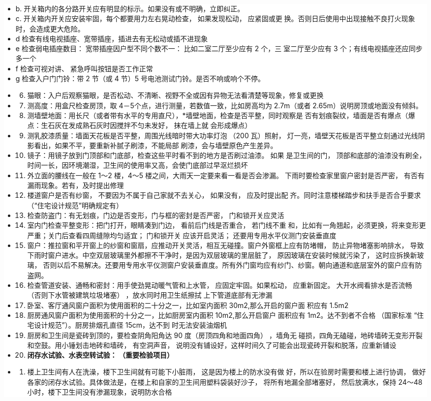    - b. 开关箱内的各分路开关应有明显的标示。如果没有或不明确，立即纠正。
   - c. 开关箱内开关应安装牢固，每个都要用力左右晃动检查， 如果发现松动， 应紧固或更
换。否则日后使用中出现接触不良打火现象时，会造成更大危险。
   - d 检查有线电视插座、宽带插座，插进去有无松动或插不进现象
   - e 检查弱电插座数目： 宽带插座因户型不同个数不一： 比如二室二厅至少应有 2 个，三
室二厅至少应有 3 个；有线电视插座还应同步多一个
   - f 检查可视对讲、 紧急呼叫按钮是否工作正常
   - g 检查入户门门铃：带 2 节（或 4 节）5 号电池测试门铃。是否不响或响个不停。

 + 6. 猫眼：入户后观察猫眼，是否松动、不清晰、视野不全或因有异物无法看清楚等现象，修复或更换
  
 + 7. 测高度：用盒尺检查房顶，取 4－5个点，进行测量，若数值一致，比如房高均为
2.7m（或者 2.65m）说明房顶或地面没有倾斜。

+ 8.  测墙壁地面：用长尺（或者带有水平的专用直尺），*墙壁地面，检查是否平整，同时观察是
否有划痕裂纹，墙面是否有爆点（爆点：生石灰在发成熟石灰时因搅拌不匀未发好， 抹在墙上就
会形成爆点）

+ 9. 测乳胶漆质量：墙面天花板是否平整，周围光线暗时带大功率灯泡 （200 瓦）照射，
灯一亮，墙壁天花板是否平整立刻通过光线阴影看出，如果不平，要重新补腻子刷漆，不能局部
刷漆，会与墙壁原色产生差异。

+ 10. 镜子：用镜子放到门顶部和门底部，检查这些平时看不到的地方是否刷过油漆。 如果
是卫生间的门， 顶部和底部的油漆没有刷全， 时间一长，因环境潮湿，卫生间的使用率又高，会使门底部过早沤烂损坏

+ 11. 外立面的腰线在一般在 1～2 楼，4～5 楼之间，大雨天一定要来看一看是否会渗漏。
下雨时要检查家里窗户密封是否严密， 有否有漏雨现象。若有，及时提出修理

+ 12. 楼道窗户是否有纱窗， 不要因为不属于自己家就不去关心， 如果没有， 应及时提出配
齐。同时注意楼梯踏步和扶手是否合乎要求 （“住宅设计规范”明确规定有）

+ 13. 检查防盗门：有无划痕，门边是否变形，门与框的密封是否严密， 门和锁开关应灵活

+ 14. 室内门检查平整变形：把门打开，眼睛凑到门边， 看前后门线是否重合， 若门线不重
和，比如有一角翘起，必须更换，将来变形更严重；关门后查看四周缝隙均匀适宜； 门和锁开关
应该开启灵活； 还要用专用水平仪测门安装垂直度

+ 15. 窗户：推拉窗和平开窗上的纱窗和窗扇，应推动开关灵活，相互无碰撞。窗户外窗框上应有防堵帽， 防止异物堵塞影响排水， 导致下雨时窗户进水。中空双层玻璃里外都擦不干净时，是因为双层玻璃的里层脏了， 原因玻璃在安装时候就污染了， 这时应拆换新玻璃， 否则以后不易解决。还要用专用水平仪测窗户安装垂直度。所有外门窗均应有纱门、纱窗。朝向通道和底层室外的窗户应有防盗网。

+ 16. 检查管道安装、通畅和密封：用手使劲晃动暖气管和上水管， 应固定牢固。如果松动，
应重新固定。 大开水阀看排水是否流畅 （否则下水管被建筑垃圾堵塞） ，放水同时用卫生纸擦拭
上下管道底部有无渗漏

+ 17. 卧室、客厅通风窗户面积为使用面积的二十分之一，比如室内面积 30m2,那么开启的窗户面
积应有 1.5m2

+ 18. 厨房通风窗户面积为使用面积的十分之一，比如厨房室内面积 10m2,那么开启窗户
面积应有 1m2。达不到者不合格 （国家标准 “住宅设计规范”）。厨房排烟孔直径 15cm，达不到
时无法安装油烟机

+ 19. 厨房和卫生间是瓷砖到顶的，要检查阴角阳角达 90 度（房顶四角和地面四角） ，墙角无
碰损，四角无磕碰，地砖墙砖无变形开裂和空鼓。用小锤划击地砖和墙砖， 有空洞声音， 说明没有铺设好，这样时间久了可能会出现瓷砖开裂和脱落，应重新铺设

+ 20. **闭存水试验、水表空转试验： （重要检验项目）**
 
 - 1. 楼上卫生间有人在洗澡，楼下卫生间就有可能下小脏雨， 这是因为楼上的防水没有做
好，所以在验房时需要和楼上进行协调， 做好各家的闭存水试验。具体做法是，在楼上和自家的卫生间用塑料袋装好沙子， 将所有地漏全部堵塞好， 然后放满水，保持 24～48 小时，楼下卫生间没有渗漏现象，说明防水合格
